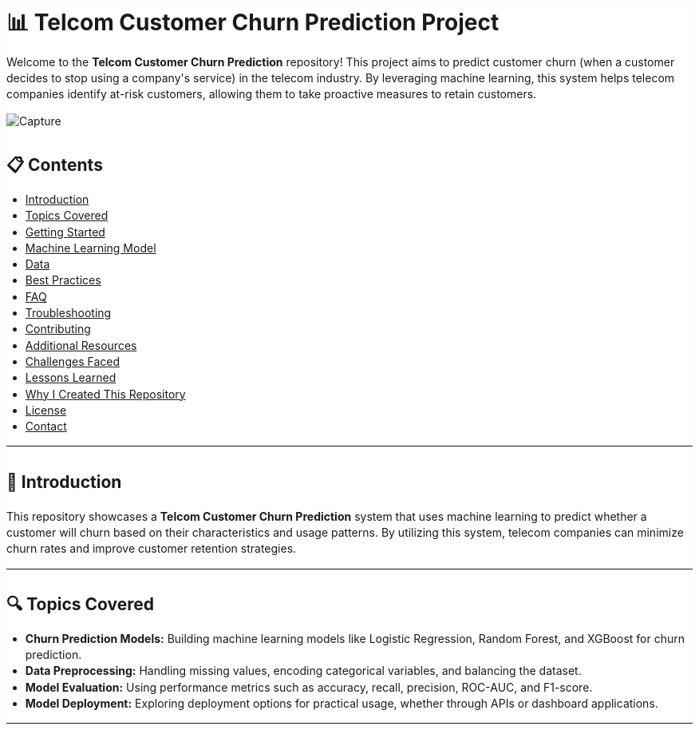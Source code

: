 # 📊 **Telcom Customer Churn Prediction Project**

Welcome to the **Telcom Customer Churn Prediction** repository! This project aims to predict customer churn (when a customer decides to stop using a company's service) in the telecom industry. By leveraging machine learning, this system helps telecom companies identify at-risk customers, allowing them to take proactive measures to retain customers.

![Capture](https://github.com/user-attachments/assets/d60dee57-2b7c-4165-8b35-6132de5468e1)

## 📋 Contents

- [Introduction](#introduction)
- [Topics Covered](#topics-covered)
- [Getting Started](#getting-started)
- [Machine Learning Model](#machine-learning-model)
- [Data](#data)
- [Best Practices](#best-practices)
- [FAQ](#faq)
- [Troubleshooting](#troubleshooting)
- [Contributing](#contributing)
- [Additional Resources](#additional-resources)
- [Challenges Faced](#challenges-faced)
- [Lessons Learned](#lessons-learned)
- [Why I Created This Repository](#why-i-created-this-repository)
- [License](#license)
- [Contact](#contact)

---

## 📖 Introduction

This repository showcases a **Telcom Customer Churn Prediction** system that uses machine learning to predict whether a customer will churn based on their characteristics and usage patterns. By utilizing this system, telecom companies can minimize churn rates and improve customer retention strategies.

---

## 🔍 Topics Covered

- **Churn Prediction Models:** Building machine learning models like Logistic Regression, Random Forest, and XGBoost for churn prediction.
- **Data Preprocessing:** Handling missing values, encoding categorical variables, and balancing the dataset.
- **Model Evaluation:** Using performance metrics such as accuracy, recall, precision, ROC-AUC, and F1-score.
- **Model Deployment:** Exploring deployment options for practical usage, whether through APIs or dashboard applications.

---
